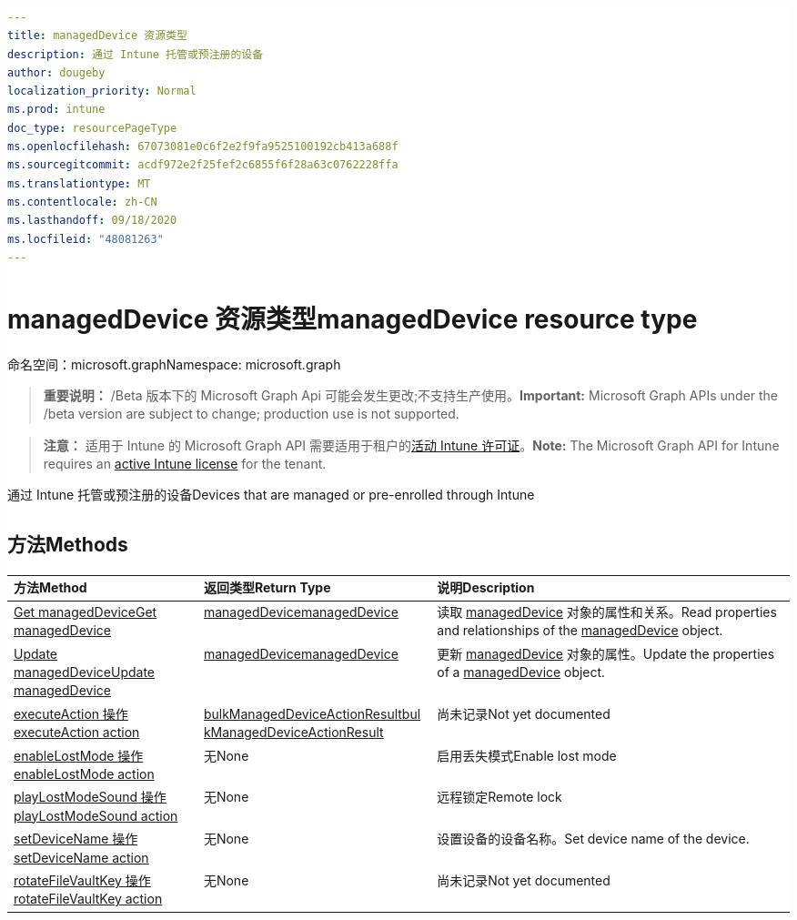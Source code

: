 ```yaml
---
title: managedDevice 资源类型
description: 通过 Intune 托管或预注册的设备
author: dougeby
localization_priority: Normal
ms.prod: intune
doc_type: resourcePageType
ms.openlocfilehash: 67073081e0c6f2e2f9fa9525100192cb413a688f
ms.sourcegitcommit: acdf972e2f25fef2c6855f6f28a63c0762228ffa
ms.translationtype: MT
ms.contentlocale: zh-CN
ms.lasthandoff: 09/18/2020
ms.locfileid: "48081263"
---
```

# <a name="manageddevice-resource-type"></a><span data-ttu-id="78ec3-103">managedDevice 资源类型</span><span class="sxs-lookup"><span data-stu-id="78ec3-103">managedDevice resource type</span></span>

<span data-ttu-id="78ec3-104">命名空间：microsoft.graph</span><span class="sxs-lookup"><span data-stu-id="78ec3-104">Namespace: microsoft.graph</span></span>

> <span data-ttu-id="78ec3-105">**重要说明：** /Beta 版本下的 Microsoft Graph Api 可能会发生更改;不支持生产使用。</span><span class="sxs-lookup"><span data-stu-id="78ec3-105">**Important:** Microsoft Graph APIs under the /beta version are subject to change; production use is not supported.</span></span>

> <span data-ttu-id="78ec3-106">**注意：** 适用于 Intune 的 Microsoft Graph API 需要适用于租户的[活动 Intune 许可证](https://go.microsoft.com/fwlink/?linkid=839381)。</span><span class="sxs-lookup"><span data-stu-id="78ec3-106">**Note:** The Microsoft Graph API for Intune requires an [active Intune license](https://go.microsoft.com/fwlink/?linkid=839381) for the tenant.</span></span>

<span data-ttu-id="78ec3-107">通过 Intune 托管或预注册的设备</span><span class="sxs-lookup"><span data-stu-id="78ec3-107">Devices that are managed or pre-enrolled through Intune</span></span>

## <a name="methods"></a><span data-ttu-id="78ec3-108">方法</span><span class="sxs-lookup"><span data-stu-id="78ec3-108">Methods</span></span>
|<span data-ttu-id="78ec3-109">方法</span><span class="sxs-lookup"><span data-stu-id="78ec3-109">Method</span></span>|<span data-ttu-id="78ec3-110">返回类型</span><span class="sxs-lookup"><span data-stu-id="78ec3-110">Return Type</span></span>|<span data-ttu-id="78ec3-111">说明</span><span class="sxs-lookup"><span data-stu-id="78ec3-111">Description</span></span>|
|:---|:---|:---|
|[<span data-ttu-id="78ec3-112">Get managedDevice</span><span class="sxs-lookup"><span data-stu-id="78ec3-112">Get managedDevice</span></span>](../api/intune-devices-manageddevice-get.md)|[<span data-ttu-id="78ec3-113">managedDevice</span><span class="sxs-lookup"><span data-stu-id="78ec3-113">managedDevice</span></span>](../resources/intune-devices-manageddevice.md)|<span data-ttu-id="78ec3-114">读取 [managedDevice](../resources/intune-devices-manageddevice.md) 对象的属性和关系。</span><span class="sxs-lookup"><span data-stu-id="78ec3-114">Read properties and relationships of the [managedDevice](../resources/intune-devices-manageddevice.md) object.</span></span>|
|[<span data-ttu-id="78ec3-115">Update managedDevice</span><span class="sxs-lookup"><span data-stu-id="78ec3-115">Update managedDevice</span></span>](../api/intune-devices-manageddevice-update.md)|[<span data-ttu-id="78ec3-116">managedDevice</span><span class="sxs-lookup"><span data-stu-id="78ec3-116">managedDevice</span></span>](../resources/intune-devices-manageddevice.md)|<span data-ttu-id="78ec3-117">更新 [managedDevice](../resources/intune-devices-manageddevice.md) 对象的属性。</span><span class="sxs-lookup"><span data-stu-id="78ec3-117">Update the properties of a [managedDevice](../resources/intune-devices-manageddevice.md) object.</span></span>|
|[<span data-ttu-id="78ec3-118">executeAction 操作</span><span class="sxs-lookup"><span data-stu-id="78ec3-118">executeAction action</span></span>](../api/intune-devices-manageddevice-executeaction.md)|[<span data-ttu-id="78ec3-119">bulkManagedDeviceActionResult</span><span class="sxs-lookup"><span data-stu-id="78ec3-119">bulkManagedDeviceActionResult</span></span>](../resources/intune-devices-bulkmanageddeviceactionresult.md)|<span data-ttu-id="78ec3-120">尚未记录</span><span class="sxs-lookup"><span data-stu-id="78ec3-120">Not yet documented</span></span>|
|[<span data-ttu-id="78ec3-121">enableLostMode 操作</span><span class="sxs-lookup"><span data-stu-id="78ec3-121">enableLostMode action</span></span>](../api/intune-devices-manageddevice-enablelostmode.md)|<span data-ttu-id="78ec3-122">无</span><span class="sxs-lookup"><span data-stu-id="78ec3-122">None</span></span>|<span data-ttu-id="78ec3-123">启用丢失模式</span><span class="sxs-lookup"><span data-stu-id="78ec3-123">Enable lost mode</span></span>|
|[<span data-ttu-id="78ec3-124">playLostModeSound 操作</span><span class="sxs-lookup"><span data-stu-id="78ec3-124">playLostModeSound action</span></span>](../api/intune-devices-manageddevice-playlostmodesound.md)|<span data-ttu-id="78ec3-125">无</span><span class="sxs-lookup"><span data-stu-id="78ec3-125">None</span></span>|<span data-ttu-id="78ec3-126">远程锁定</span><span class="sxs-lookup"><span data-stu-id="78ec3-126">Remote lock</span></span>|
|[<span data-ttu-id="78ec3-127">setDeviceName 操作</span><span class="sxs-lookup"><span data-stu-id="78ec3-127">setDeviceName action</span></span>](../api/intune-devices-manageddevice-setdevicename.md)|<span data-ttu-id="78ec3-128">无</span><span class="sxs-lookup"><span data-stu-id="78ec3-128">None</span></span>|<span data-ttu-id="78ec3-129">设置设备的设备名称。</span><span class="sxs-lookup"><span data-stu-id="78ec3-129">Set device name of the device.</span></span>|
|[<span data-ttu-id="78ec3-130">rotateFileVaultKey 操作</span><span class="sxs-lookup"><span data-stu-id="78ec3-130">rotateFileVaultKey action</span></span>](../api/intune-devices-manageddevice-rotatefilevaultkey.md)|<span data-ttu-id="78ec3-131">无</span><span class="sxs-lookup"><span data-stu-id="78ec3-131">None</span></span>|<span data-ttu-id="78ec3-132">尚未记录</span><span class="sxs-lookup"><span data-stu-id="78ec3-132">Not yet documented</span></span>|